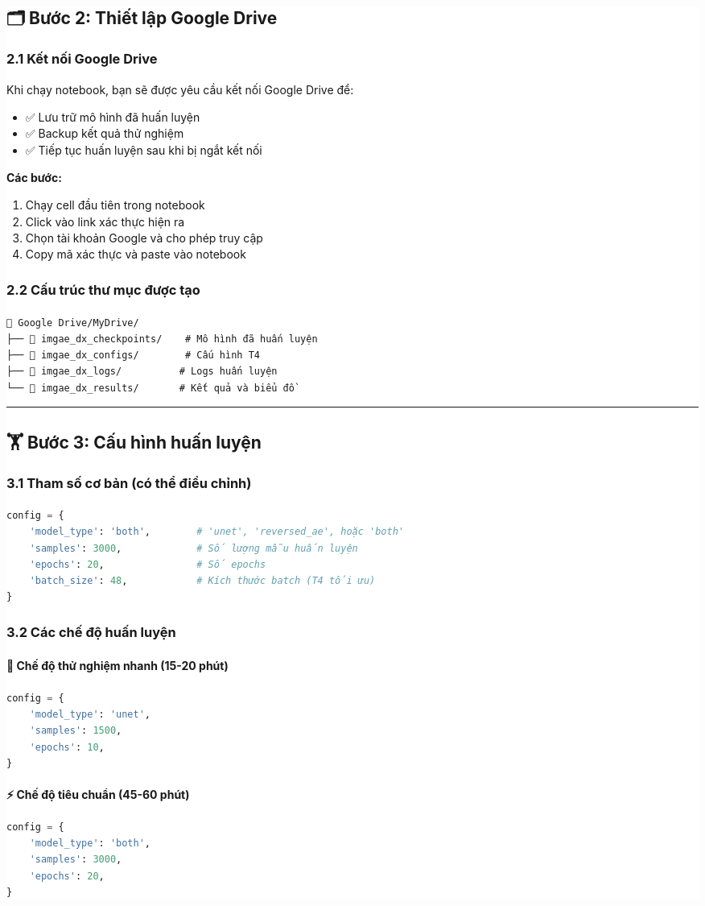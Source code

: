 
## 🗂️ Bước 2: Thiết lập Google Drive

### 2.1 Kết nối Google Drive
Khi chạy notebook, bạn sẽ được yêu cầu kết nối Google Drive để:
- ✅ Lưu trữ mô hình đã huấn luyện
- ✅ Backup kết quả thử nghiệm
- ✅ Tiếp tục huấn luyện sau khi bị ngắt kết nối

**Các bước:**
1. Chạy cell đầu tiên trong notebook
2. Click vào link xác thực hiện ra
3. Chọn tài khoản Google và cho phép truy cập
4. Copy mã xác thực và paste vào notebook

### 2.2 Cấu trúc thư mục được tạo
```
📁 Google Drive/MyDrive/
├── 📁 imgae_dx_checkpoints/    # Mô hình đã huấn luyện
├── 📁 imgae_dx_configs/        # Cấu hình T4
├── 📁 imgae_dx_logs/          # Logs huấn luyện
└── 📁 imgae_dx_results/       # Kết quả và biểu đồ
```

---

## 🏋️ Bước 3: Cấu hình huấn luyện

### 3.1 Tham số cơ bản (có thể điều chỉnh)
```python
config = {
    'model_type': 'both',        # 'unet', 'reversed_ae', hoặc 'both'
    'samples': 3000,             # Số lượng mẫu huấn luyện  
    'epochs': 20,                # Số epochs
    'batch_size': 48,            # Kích thước batch (T4 tối ưu)
}
```

### 3.2 Các chế độ huấn luyện

#### 🧪 **Chế độ thử nghiệm nhanh** (15-20 phút)
```python
config = {
    'model_type': 'unet',
    'samples': 1500,
    'epochs': 10,
}
```

#### ⚡ **Chế độ tiêu chuẩn** (45-60 phút)  
```python
config = {
    'model_type': 'both',
    'samples': 3000,
    'epochs': 20,
}
```
